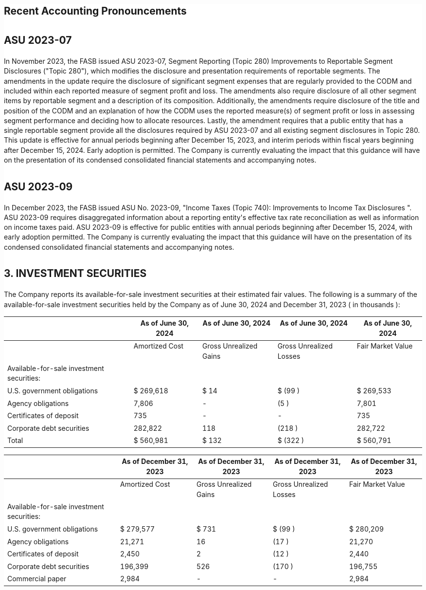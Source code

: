 ## Recent Accounting Pronouncements

## ASU 2023-07

In November 2023, the FASB issued ASU 2023-07, Segment Reporting (Topic 280) Improvements to Reportable Segment Disclosures ("Topic 280"), which modifies the disclosure and presentation requirements of reportable segments. The amendments in the update require the disclosure of significant segment expenses that are regularly provided to the CODM and included within each reported measure of segment profit and loss. The amendments also require disclosure of all other segment items by reportable segment and a description of its composition. Additionally, the amendments require disclosure of the title and position of the CODM and an explanation of how the CODM uses the reported measure(s) of segment profit or loss in assessing segment performance and deciding how to allocate resources. Lastly, the amendment requires that a public entity that has a single reportable segment provide all the disclosures required by ASU 2023-07 and all existing segment disclosures in Topic 280. This update is effective for annual periods beginning after December 15, 2023, and interim periods within fiscal years beginning after December 15, 2024. Early adoption is permitted. The Company is currently evaluating the impact that this guidance will have on the presentation of its condensed consolidated financial statements and accompanying notes.

## ASU 2023-09

In December 2023, the FASB issued ASU No. 2023-09, "Income Taxes (Topic 740): Improvements to Income Tax Disclosures ". ASU 2023-09 requires disaggregated information about a reporting entity's effective tax rate reconciliation as well as information on income taxes paid. ASU 2023-09 is effective for public entities with annual periods beginning after December 15, 2024, with early adoption permitted. The Company is currently evaluating the impact that this guidance will have on the presentation of its condensed consolidated financial statements and accompanying notes.

## 3. INVESTMENT SECURITIES

The Company reports its available-for-sale investment securities at their estimated fair values. The following is a summary of the available-for-sale investment securities held by the Company as of June 30, 2024 and December 31, 2023 ( in thousands ):

|                                           | As of June 30, 2024   | As of June 30, 2024    | As of June 30, 2024     | As of June 30, 2024   |
|-------------------------------------------|-----------------------|------------------------|-------------------------|-----------------------|
|                                           | Amortized Cost        | Gross Unrealized Gains | Gross Unrealized Losses | Fair Market Value     |
| Available-for-sale investment securities: |                       |                        |                         |                       |
| U.S. government obligations               | $ 269,618             | $ 14                   | $ (99 )                 | $ 269,533             |
| Agency obligations                        | 7,806                 | -                      | (5 )                    | 7,801                 |
| Certificates of deposit                   | 735                   | -                      | -                       | 735                   |
| Corporate debt securities                 | 282,822               | 118                    | (218 )                  | 282,722               |
| Total                                     | $ 560,981             | $ 132                  | $ (322 )                | $ 560,791             |

|                                           | As of December 31, 2023   | As of December 31, 2023   | As of December 31, 2023   | As of December 31, 2023   |
|-------------------------------------------|---------------------------|---------------------------|---------------------------|---------------------------|
|                                           | Amortized Cost            | Gross Unrealized Gains    | Gross Unrealized Losses   | Fair Market Value         |
| Available-for-sale investment securities: |                           |                           |                           |                           |
| U.S. government obligations               | $ 279,577                 | $ 731                     | $ (99 )                   | $ 280,209                 |
| Agency obligations                        | 21,271                    | 16                        | (17 )                     | 21,270                    |
| Certificates of deposit                   | 2,450                     | 2                         | (12 )                     | 2,440                     |
| Corporate debt securities                 | 196,399                   | 526                       | (170 )                    | 196,755                   |
| Commercial paper                          | 2,984                     | -                         | -                         | 2,984                     |